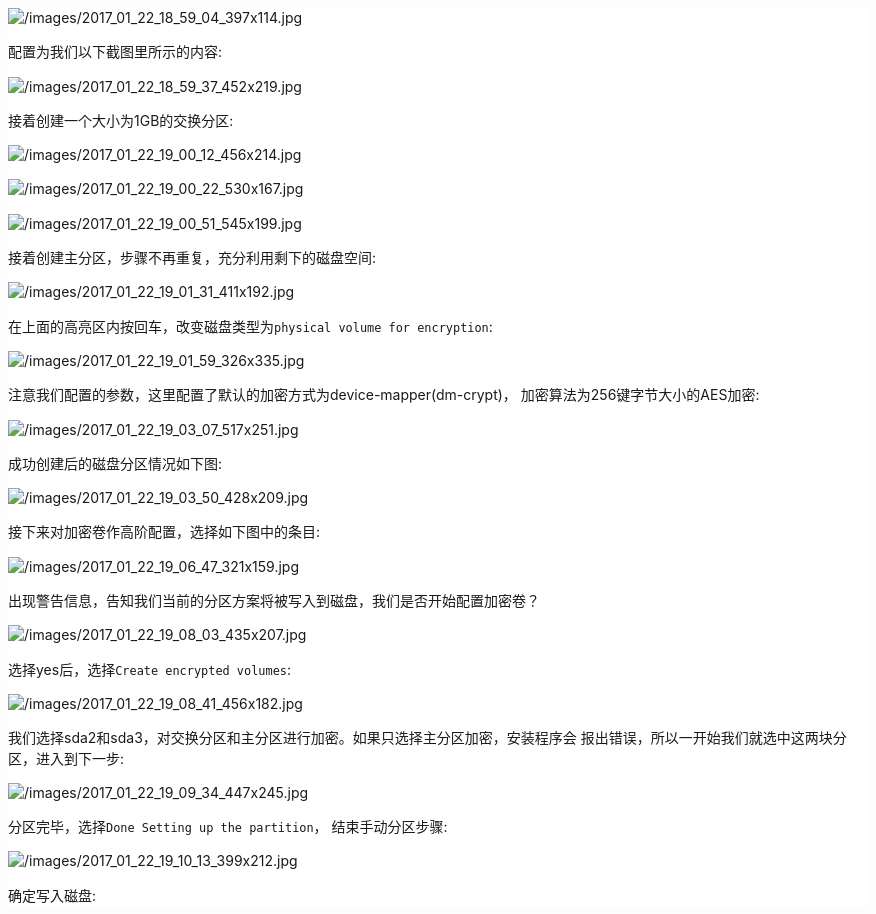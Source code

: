![/images/2017_01_22_18_59_04_397x114.jpg](/images/2017_01_22_18_59_04_397x114.jpg)

配置为我们以下截图里所示的内容:    

![/images/2017_01_22_18_59_37_452x219.jpg](/images/2017_01_22_18_59_37_452x219.jpg)

接着创建一个大小为1GB的交换分区:    

![/images/2017_01_22_19_00_12_456x214.jpg](/images/2017_01_22_19_00_12_456x214.jpg)

![/images/2017_01_22_19_00_22_530x167.jpg](/images/2017_01_22_19_00_22_530x167.jpg)

![/images/2017_01_22_19_00_51_545x199.jpg](/images/2017_01_22_19_00_51_545x199.jpg)

接着创建主分区，步骤不再重复，充分利用剩下的磁盘空间:    

![/images/2017_01_22_19_01_31_411x192.jpg](/images/2017_01_22_19_01_31_411x192.jpg)

在上面的高亮区内按回车，改变磁盘类型为`physical volume for encryption`:    

![/images/2017_01_22_19_01_59_326x335.jpg](/images/2017_01_22_19_01_59_326x335.jpg)

注意我们配置的参数，这里配置了默认的加密方式为device-mapper(dm-crypt)，
加密算法为256键字节大小的AES加密:    

![/images/2017_01_22_19_03_07_517x251.jpg](/images/2017_01_22_19_03_07_517x251.jpg)

成功创建后的磁盘分区情况如下图:    

![/images/2017_01_22_19_03_50_428x209.jpg](/images/2017_01_22_19_03_50_428x209.jpg)

接下来对加密卷作高阶配置，选择如下图中的条目:    

![/images/2017_01_22_19_06_47_321x159.jpg](/images/2017_01_22_19_06_47_321x159.jpg)

出现警告信息，告知我们当前的分区方案将被写入到磁盘，我们是否开始配置加密卷？    

![/images/2017_01_22_19_08_03_435x207.jpg](/images/2017_01_22_19_08_03_435x207.jpg)

选择yes后，选择`Create encrypted volumes`:    

![/images/2017_01_22_19_08_41_456x182.jpg](/images/2017_01_22_19_08_41_456x182.jpg)

我们选择sda2和sda3，对交换分区和主分区进行加密。如果只选择主分区加密，安装程序会
报出错误，所以一开始我们就选中这两块分区，进入到下一步:    

![/images/2017_01_22_19_09_34_447x245.jpg](/images/2017_01_22_19_09_34_447x245.jpg)

分区完毕，选择`Done Setting up the partition`， 结束手动分区步骤:    

![/images/2017_01_22_19_10_13_399x212.jpg](/images/2017_01_22_19_10_13_399x212.jpg)

确定写入磁盘:    
